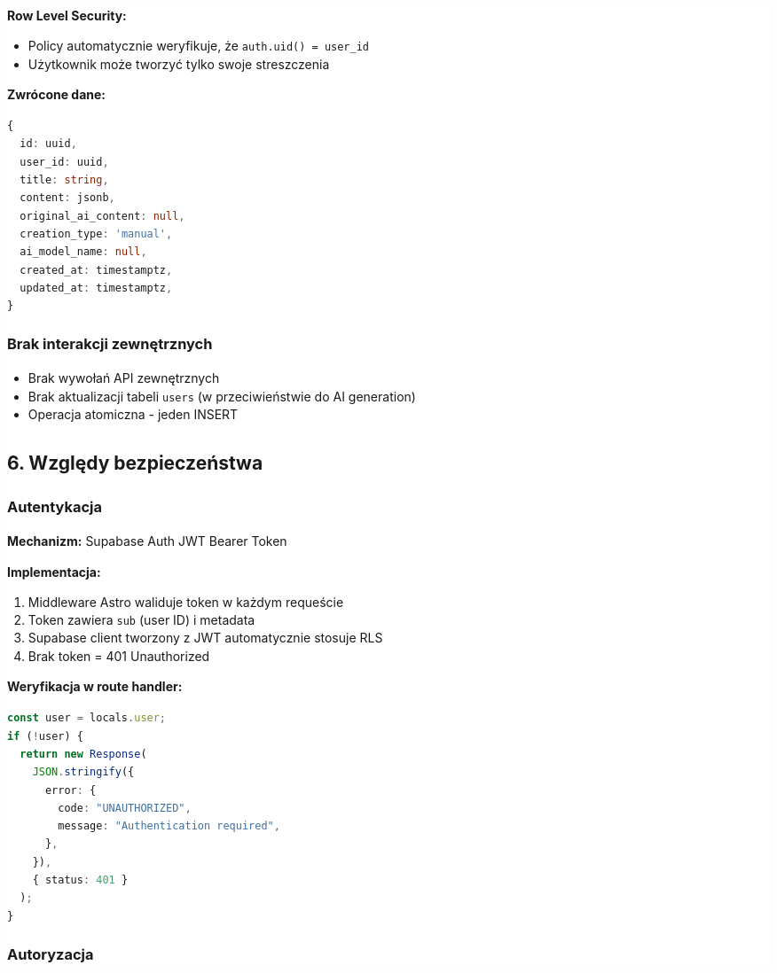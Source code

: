 **Row Level Security:**
- Policy automatycznie weryfikuje, że `auth.uid() = user_id`
- Użytkownik może tworzyć tylko swoje streszczenia

**Zwrócone dane:**
```typescript
{
  id: uuid,
  user_id: uuid,
  title: string,
  content: jsonb,
  original_ai_content: null,
  creation_type: 'manual',
  ai_model_name: null,
  created_at: timestamptz,
  updated_at: timestamptz,
}
```

### Brak interakcji zewnętrznych
- Brak wywołań API zewnętrznych
- Brak aktualizacji tabeli `users` (w przeciwieństwie do AI generation)
- Operacja atomiczna - jeden INSERT

## 6. Względy bezpieczeństwa

### Autentykacja

**Mechanizm:** Supabase Auth JWT Bearer Token

**Implementacja:**
1. Middleware Astro waliduje token w każdym requeście
2. Token zawiera `sub` (user ID) i metadata
3. Supabase client tworzony z JWT automatycznie stosuje RLS
4. Brak token = 401 Unauthorized

**Weryfikacja w route handler:**
```typescript
const user = locals.user;
if (!user) {
  return new Response(
    JSON.stringify({
      error: {
        code: "UNAUTHORIZED",
        message: "Authentication required",
      },
    }),
    { status: 401 }
  );
}
```

### Autoryzacja
